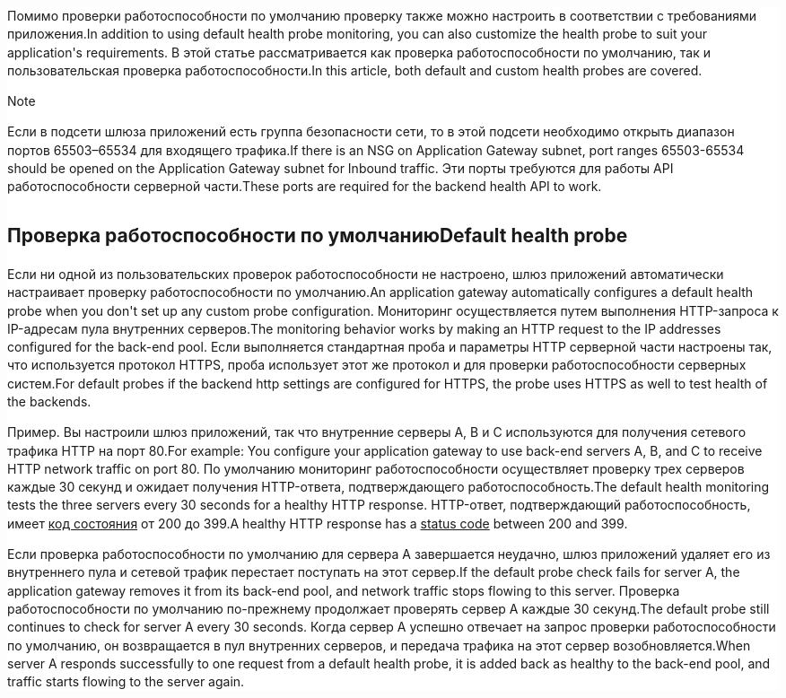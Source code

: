 <span data-ttu-id="d34b8-109">Помимо проверки работоспособности по умолчанию проверку также можно настроить в соответствии с требованиями приложения.</span><span class="sxs-lookup"><span data-stu-id="d34b8-109">In addition to using default health probe monitoring, you can also customize the health probe to suit your application's requirements.</span></span> <span data-ttu-id="d34b8-110">В этой статье рассматривается как проверка работоспособности по умолчанию, так и пользовательская проверка работоспособности.</span><span class="sxs-lookup"><span data-stu-id="d34b8-110">In this article, both default and custom health probes are covered.</span></span>

> [!NOTE]
> <span data-ttu-id="d34b8-111">Если в подсети шлюза приложений есть группа безопасности сети, то в этой подсети необходимо открыть диапазон портов 65503–65534 для входящего трафика.</span><span class="sxs-lookup"><span data-stu-id="d34b8-111">If there is an NSG on Application Gateway subnet, port ranges 65503-65534 should be opened on the Application Gateway subnet for Inbound traffic.</span></span> <span data-ttu-id="d34b8-112">Эти порты требуются для работы API работоспособности серверной части.</span><span class="sxs-lookup"><span data-stu-id="d34b8-112">These ports are required for the backend health API to work.</span></span>

## <a name="default-health-probe"></a><span data-ttu-id="d34b8-113">Проверка работоспособности по умолчанию</span><span class="sxs-lookup"><span data-stu-id="d34b8-113">Default health probe</span></span>

<span data-ttu-id="d34b8-114">Если ни одной из пользовательских проверок работоспособности не настроено, шлюз приложений автоматически настраивает проверку работоспособности по умолчанию.</span><span class="sxs-lookup"><span data-stu-id="d34b8-114">An application gateway automatically configures a default health probe when you don't set up any custom probe configuration.</span></span> <span data-ttu-id="d34b8-115">Мониторинг осуществляется путем выполнения HTTP-запроса к IP-адресам пула внутренних серверов.</span><span class="sxs-lookup"><span data-stu-id="d34b8-115">The monitoring behavior works by making an HTTP request to the IP addresses configured for the back-end pool.</span></span> <span data-ttu-id="d34b8-116">Если выполняется стандартная проба и параметры HTTP серверной части настроены так, что используется протокол HTTPS, проба использует этот же протокол и для проверки работоспособности серверных систем.</span><span class="sxs-lookup"><span data-stu-id="d34b8-116">For default probes if the backend http settings are configured for HTTPS, the probe uses HTTPS as well to test health of the backends.</span></span>

<span data-ttu-id="d34b8-117">Пример. Вы настроили шлюз приложений, так что внутренние серверы A, B и C используются для получения сетевого трафика HTTP на порт 80.</span><span class="sxs-lookup"><span data-stu-id="d34b8-117">For example: You configure your application gateway to use back-end servers A, B, and C to receive HTTP network traffic on port 80.</span></span> <span data-ttu-id="d34b8-118">По умолчанию мониторинг работоспособности осуществляет проверку трех серверов каждые 30 секунд и ожидает получения HTTP-ответа, подтверждающего работоспособность.</span><span class="sxs-lookup"><span data-stu-id="d34b8-118">The default health monitoring tests the three servers every 30 seconds for a healthy HTTP response.</span></span> <span data-ttu-id="d34b8-119">HTTP-ответ, подтверждающий работоспособность, имеет [код состояния](https://msdn.microsoft.com/library/aa287675.aspx) от 200 до 399.</span><span class="sxs-lookup"><span data-stu-id="d34b8-119">A healthy HTTP response has a [status code](https://msdn.microsoft.com/library/aa287675.aspx) between 200 and 399.</span></span>

<span data-ttu-id="d34b8-120">Если проверка работоспособности по умолчанию для сервера А завершается неудачно, шлюз приложений удаляет его из внутреннего пула и сетевой трафик перестает поступать на этот сервер.</span><span class="sxs-lookup"><span data-stu-id="d34b8-120">If the default probe check fails for server A, the application gateway removes it from its back-end pool, and network traffic stops flowing to this server.</span></span> <span data-ttu-id="d34b8-121">Проверка работоспособности по умолчанию по-прежнему продолжает проверять сервер A каждые 30 секунд.</span><span class="sxs-lookup"><span data-stu-id="d34b8-121">The default probe still continues to check for server A every 30 seconds.</span></span> <span data-ttu-id="d34b8-122">Когда сервер A успешно отвечает на запрос проверки работоспособности по умолчанию, он возвращается в пул внутренних серверов, и передача трафика на этот сервер возобновляется.</span><span class="sxs-lookup"><span data-stu-id="d34b8-122">When server A responds successfully to one request from a default health probe, it is added back as healthy to the back-end pool, and traffic starts flowing to the server again.</span></span>


[1]: ./media/application-gateway-probe-overview/appgatewayprobe.png